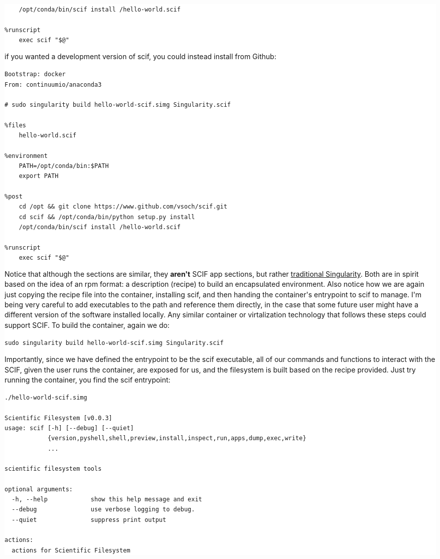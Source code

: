 ```
    /opt/conda/bin/scif install /hello-world.scif

%runscript
    exec scif "$@"
```

if you wanted a development version of scif, you could instead install from Github:

```
Bootstrap: docker
From: continuumio/anaconda3

# sudo singularity build hello-world-scif.simg Singularity.scif

%files
    hello-world.scif

%environment
    PATH=/opt/conda/bin:$PATH
    export PATH

%post
    cd /opt && git clone https://www.github.com/vsoch/scif.git
    cd scif && /opt/conda/bin/python setup.py install
    /opt/conda/bin/scif install /hello-world.scif

%runscript
    exec scif "$@"
```

Notice that although the sections are similar, they **aren't** SCIF app sections, but rather [traditional Singularity](http://singularity.lbl.gov/docs-recipes#sections). Both are in spirit based on the idea of an rpm format: a description (recipe) to build an encapsulated environment. Also notice how we are again just copying the recipe file into the container, installing scif, and then handing the container's entrypoint to scif to manage. I'm being very careful to add executables to the path and reference them directly, in the case that some future user might have a different version of the software installed locally. Any similar container or virtalization technology that follows these steps could support SCIF. To build the container, again we do:

```
sudo singularity build hello-world-scif.simg Singularity.scif
```

Importantly, since we have defined the entrypoint to be the scif executable, all of our commands and functions to interact with the SCIF, given the user runs the container, are exposed for us, and the filesystem is built based on the recipe provided. Just try running the container, you find the scif entrypoint:


```
./hello-world-scif.simg 

Scientific Filesystem [v0.0.3]
usage: scif [-h] [--debug] [--quiet]
            {version,pyshell,shell,preview,install,inspect,run,apps,dump,exec,write}
            ...

scientific filesystem tools

optional arguments:
  -h, --help            show this help message and exit
  --debug               use verbose logging to debug.
  --quiet               suppress print output

actions:
  actions for Scientific Filesystem

```